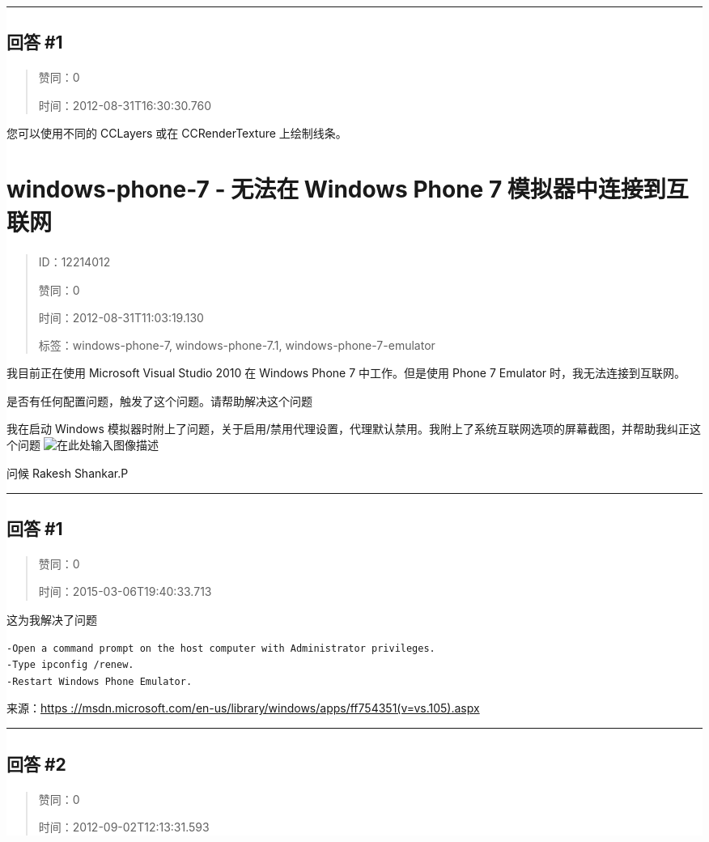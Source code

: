 * * *

## 回答 #1

> 赞同：0
> 
> 时间：2012-08-31T16:30:30.760

您可以使用不同的 CCLayers 或在 CCRenderTexture 上绘制线条。

# windows-phone-7 - 无法在 Windows Phone 7 模拟器中连接到互联网

> ID：12214012
> 
> 赞同：0
> 
> 时间：2012-08-31T11:03:19.130
> 
> 标签：windows-phone-7, windows-phone-7.1, windows-phone-7-emulator

我目前正在使用 Microsoft Visual Studio 2010 在 Windows Phone 7 中工作。但是使用 Phone 7 Emulator 时，我无法连接到互联网。

是否有任何配置问题，触发了这个问题。请帮助解决这个问题

我在启动 Windows 模拟器时附上了问题，关于启用/禁用代理设置，代理默认禁用。我附上了系统互联网选项的屏幕截图，并帮助我纠正这个问题 ![在此处输入图像描述](../Images/7b19f967135a144f943e32b8b9270dde.png)

问候 Rakesh Shankar.P

* * *

## 回答 #1

> 赞同：0
> 
> 时间：2015-03-06T19:40:33.713

这为我解决了问题

```
-Open a command prompt on the host computer with Administrator privileges.
-Type ipconfig /renew.
-Restart Windows Phone Emulator. 
```

来源：[https ://msdn.microsoft.com/en-us/library/windows/apps/ff754351(v=vs.105).aspx](https://msdn.microsoft.com/en-us/library/windows/apps/ff754351(v=vs.105).aspx)

* * *

## 回答 #2

> 赞同：0
> 
> 时间：2012-09-02T12:13:31.593
